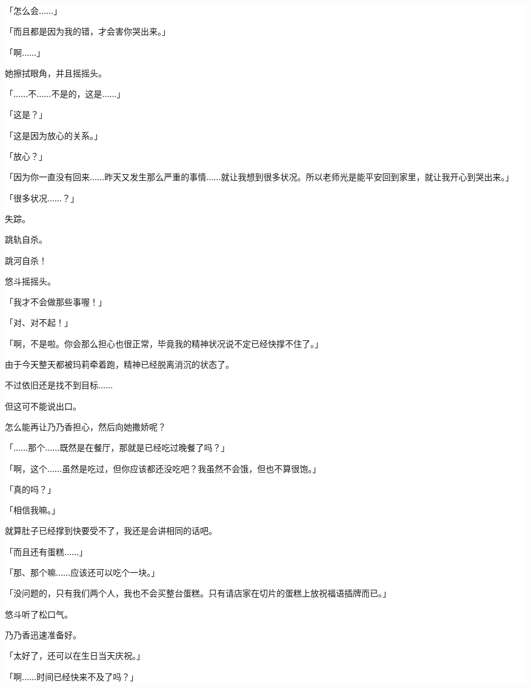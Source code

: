 「怎么会……」

「而且都是因为我的错，才会害你哭出来。」

「啊……」

她擦拭眼角，并且摇摇头。

「……不……不是的，这是……」

「这是？」

「这是因为放心的关系。」

「放心？」

「因为你一直没有回来……昨天又发生那么严重的事情……就让我想到很多状况。所以老师光是能平安回到家里，就让我开心到哭出来。」

「很多状况……？」

失踪。

跳轨自杀。

跳河自杀！

悠斗摇摇头。

「我才不会做那些事喔！」

「对、对不起！」

「啊，不是啦。你会那么担心也很正常，毕竟我的精神状况说不定已经快撑不住了。」

由于今天整天都被玛莉牵着跑，精神已经脱离消沉的状态了。

不过依旧还是找不到目标……

但这可不能说出口。

怎么能再让乃乃香担心，然后向她撒娇呢？

「……那个……既然是在餐厅，那就是已经吃过晚餐了吗？」

「啊，这个……虽然是吃过，但你应该都还没吃吧？我虽然不会饿，但也不算很饱。」

「真的吗？」

「相信我嘛。」

就算肚子已经撑到快要受不了，我还是会讲相同的话吧。

「而且还有蛋糕……」

「那、那个嘛……应该还可以吃个一块。」

「没问题的，只有我们两个人，我也不会买整台蛋糕。只有请店家在切片的蛋糕上放祝福语插牌而已。」

悠斗听了松口气。

乃乃香迅速准备好。

「太好了，还可以在生日当天庆祝。」

「啊……时间已经快来不及了吗？」
